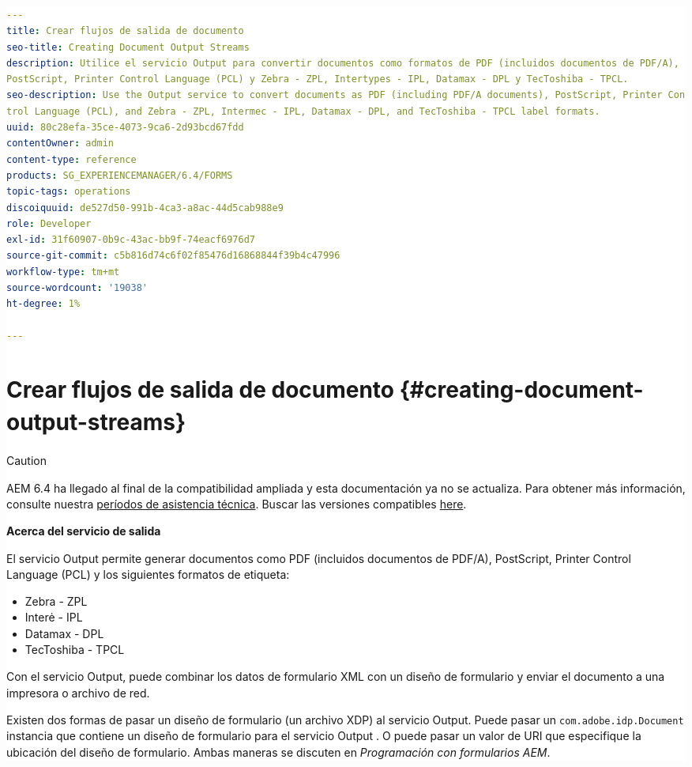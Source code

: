 ```yaml
---
title: Crear flujos de salida de documento
seo-title: Creating Document Output Streams
description: Utilice el servicio Output para convertir documentos como formatos de PDF (incluidos documentos de PDF/A), PostScript, Printer Control Language (PCL) y Zebra - ZPL, Intertypes - IPL, Datamax - DPL y TecToshiba - TPCL.
seo-description: Use the Output service to convert documents as PDF (including PDF/A documents), PostScript, Printer Control Language (PCL), and Zebra - ZPL, Intermec - IPL, Datamax - DPL, and TecToshiba - TPCL label formats.
uuid: 80c28efa-35ce-4073-9ca6-2d93bcd67fdd
contentOwner: admin
content-type: reference
products: SG_EXPERIENCEMANAGER/6.4/FORMS
topic-tags: operations
discoiquuid: de527d50-991b-4ca3-a8ac-44d5cab988e9
role: Developer
exl-id: 31f60907-0b9c-43ac-bb9f-74eacf6976d7
source-git-commit: c5b816d74c6f02f85476d16868844f39b4c47996
workflow-type: tm+mt
source-wordcount: '19038'
ht-degree: 1%

---
```


# Crear flujos de salida de documento  {#creating-document-output-streams}

>[!CAUTION]
>
>AEM 6.4 ha llegado al final de la compatibilidad ampliada y esta documentación ya no se actualiza. Para obtener más información, consulte nuestra [períodos de asistencia técnica](https://helpx.adobe.com/es/support/programs/eol-matrix.html). Buscar las versiones compatibles [here](https://experienceleague.adobe.com/docs/).

**Acerca del servicio de salida**

El servicio Output permite generar documentos como PDF (incluidos documentos de PDF/A), PostScript, Printer Control Language (PCL) y los siguientes formatos de etiqueta:

* Zebra - ZPL
* Interė - IPL
* Datamax - DPL
* TecToshiba - TPCL

Con el servicio Output, puede combinar los datos de formulario XML con un diseño de formulario y enviar el documento a una impresora o archivo de red.

Existen dos formas de pasar un diseño de formulario (un archivo XDP) al servicio Output. Puede pasar un `com.adobe.idp.Document` instancia que contiene un diseño de formulario para el servicio Output . O puede pasar un valor de URI que especifique la ubicación del diseño de formulario. Ambas maneras se discuten en *Programación con formularios AEM*.
